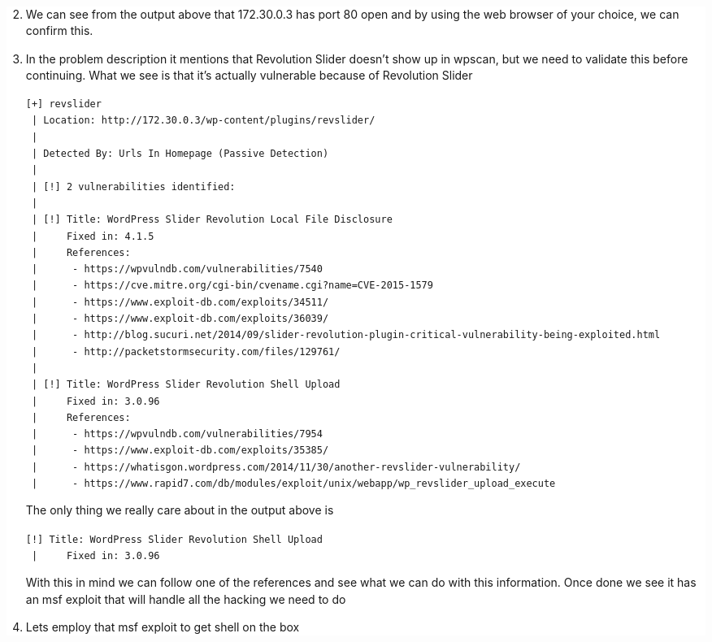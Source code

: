 2. We can see from the output above that 172.30.0.3 has port 80 open and by using the web browser of your choice, we can confirm this. 
3. In the problem description it mentions that Revolution Slider doesn’t show up in wpscan, but we need to validate this before continuing. What we see is that it’s actually vulnerable because of Revolution Slider

	```NMAP
	[+] revslider
	 | Location: http://172.30.0.3/wp-content/plugins/revslider/
	 |
	 | Detected By: Urls In Homepage (Passive Detection)
	 |
	 | [!] 2 vulnerabilities identified:
	 |
	 | [!] Title: WordPress Slider Revolution Local File Disclosure
	 |     Fixed in: 4.1.5
	 |     References:
	 |      - https://wpvulndb.com/vulnerabilities/7540
	 |      - https://cve.mitre.org/cgi-bin/cvename.cgi?name=CVE-2015-1579
	 |      - https://www.exploit-db.com/exploits/34511/
	 |      - https://www.exploit-db.com/exploits/36039/
	 |      - http://blog.sucuri.net/2014/09/slider-revolution-plugin-critical-vulnerability-being-exploited.html
	 |      - http://packetstormsecurity.com/files/129761/
	 |
	 | [!] Title: WordPress Slider Revolution Shell Upload
	 |     Fixed in: 3.0.96
	 |     References:
	 |      - https://wpvulndb.com/vulnerabilities/7954
	 |      - https://www.exploit-db.com/exploits/35385/
	 |      - https://whatisgon.wordpress.com/2014/11/30/another-revslider-vulnerability/
	 |      - https://www.rapid7.com/db/modules/exploit/unix/webapp/wp_revslider_upload_execute

	```
	 The only thing we really care about in the output above is 

	```NMA
	[!] Title: WordPress Slider Revolution Shell Upload
	 |     Fixed in: 3.0.96
	```
	With this in mind we can follow one of the references and see what we can do with this information. Once done we see it has an msf exploit that will handle all the hacking we need to do
4. Lets employ that msf exploit to get shell on the box
